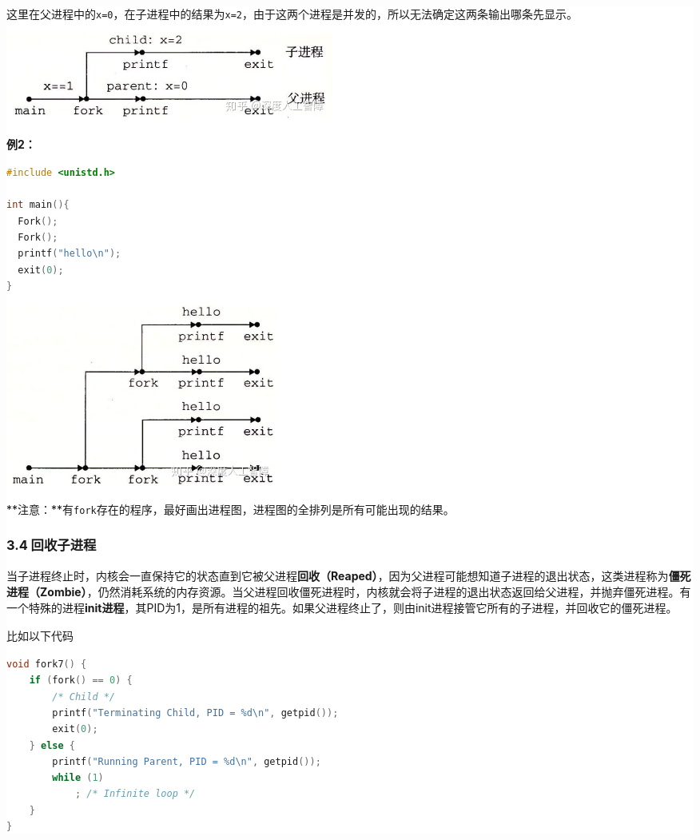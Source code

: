 这里在父进程中的`x=0`，在子进程中的结果为`x=2`，由于这两个进程是并发的，所以无法确定这两条输出哪条先显示。

![img](pics/v2-f54abda598fa1b1f8b56f851dccddf7b_720w.jpg)

**例2：**

```c
#include <unistd.h>

int main(){
  Fork();
  Fork();
  printf("hello\n");
  exit(0);
} 
```

![img](pics/v2-7e04d1c4485b35a1f51928771320843b_720w.jpg)

**注意：**有`fork`存在的程序，最好画出进程图，进程图的全排列是所有可能出现的结果。

### 3.4 回收子进程

当子进程终止时，内核会一直保持它的状态直到它被父进程**回收（Reaped）**，因为父进程可能想知道子进程的退出状态，这类进程称为**僵死进程（Zombie）**，仍然消耗系统的内存资源。当父进程回收僵死进程时，内核就会将子进程的退出状态返回给父进程，并抛弃僵死进程。有一个特殊的进程**init进程**，其PID为1，是所有进程的祖先。如果父进程终止了，则由init进程接管它所有的子进程，并回收它的僵死进程。

比如以下代码

```c
void fork7() {
    if (fork() == 0) {
        /* Child */
        printf("Terminating Child, PID = %d\n", getpid());
        exit(0);
    } else {
        printf("Running Parent, PID = %d\n", getpid());
        while (1)
            ; /* Infinite loop */
    }
}
```
